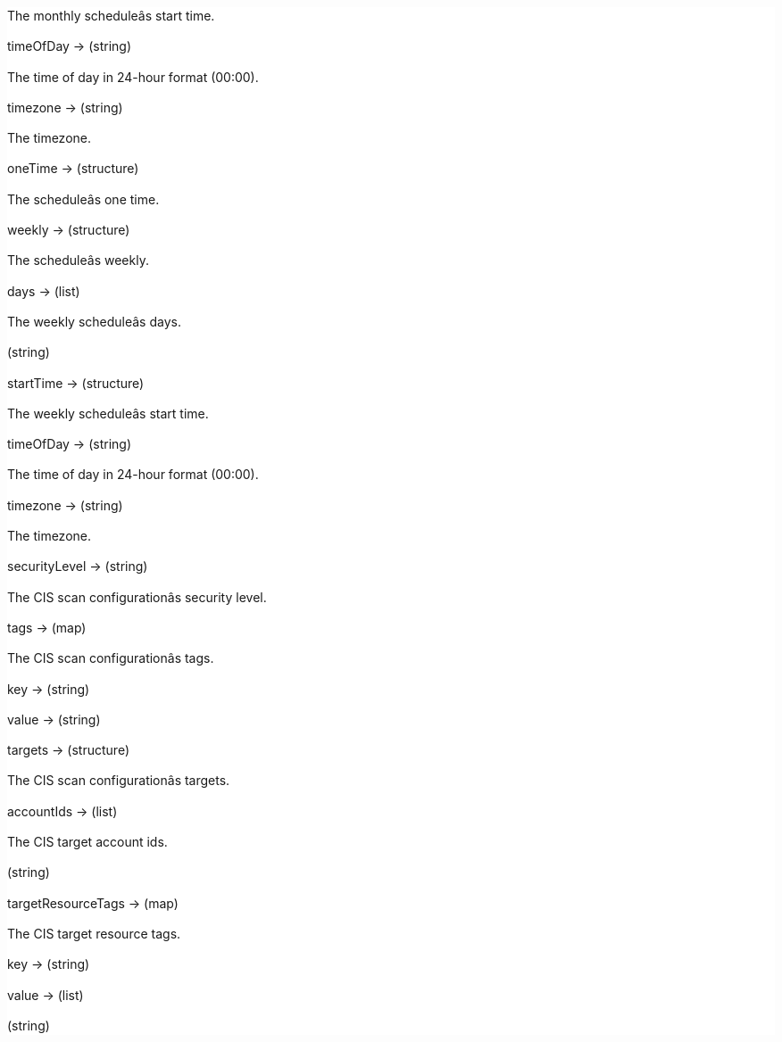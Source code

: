 The monthly scheduleâs start time.

timeOfDay -> (string)

The time of day in 24-hour format (00:00).

timezone -> (string)

The timezone.

oneTime -> (structure)

The scheduleâs one time.

weekly -> (structure)

The scheduleâs weekly.

days -> (list)

The weekly scheduleâs days.

(string)

startTime -> (structure)

The weekly scheduleâs start time.

timeOfDay -> (string)

The time of day in 24-hour format (00:00).

timezone -> (string)

The timezone.

securityLevel -> (string)

The CIS scan configurationâs security level.

tags -> (map)

The CIS scan configurationâs tags.

key -> (string)

value -> (string)

targets -> (structure)

The CIS scan configurationâs targets.

accountIds -> (list)

The CIS target account ids.

(string)

targetResourceTags -> (map)

The CIS target resource tags.

key -> (string)

value -> (list)

(string)